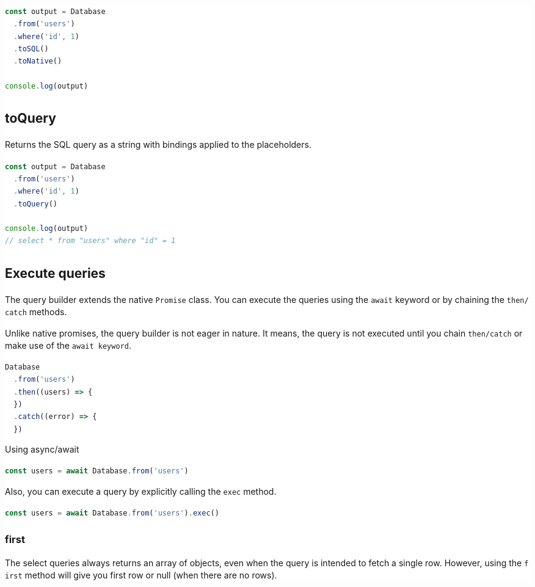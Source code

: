 ```ts
const output = Database
  .from('users')
  .where('id', 1)
  .toSQL()
  .toNative()

console.log(output)
```

## toQuery
Returns the SQL query as a string with bindings applied to the placeholders.

```ts
const output = Database
  .from('users')
  .where('id', 1)
  .toQuery()

console.log(output)
// select * from "users" where "id" = 1
```

## Execute queries
The query builder extends the native `Promise` class. You can execute the queries using the `await` keyword or by chaining the `then/catch` methods.

Unlike native promises, the query builder is not eager in nature. It means, the query is not executed until you chain `then/catch` or make use of the `await keyword`.

```ts
Database
  .from('users')
  .then((users) => {
  })
  .catch((error) => {
  })
```

Using async/await

```ts
const users = await Database.from('users')
```

Also, you can execute a query by explicitly calling the `exec` method.

```ts
const users = await Database.from('users').exec()
```

### first
The select queries always returns an array of objects, even when the query is intended to fetch a single row. However, using the `first` method will give you first row or null (when there are no rows).
